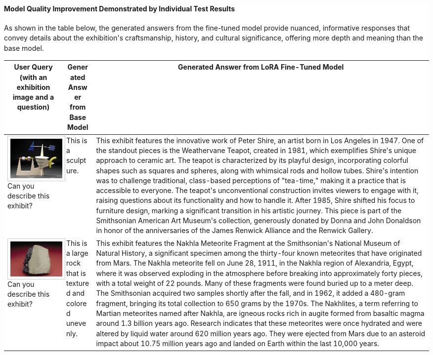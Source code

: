 #### Model Quality Improvement Demonstrated by Individual Test Results 

As shown in the table below, the generated answers from the fine-tuned model provide nuanced, informative responses that convey details about the exhibition's craftsmanship, history, and cultural significance, offering more depth and meaning than the base model.

| **User Query** <br>(with an exhibition image and a question) | **Generated Answer from Base Model** | **Generated Answer from LoRA Fine-Tuned Model** |
|--------------------------------------------------------------|--------------------------------------|-------------------------------------------------|
|<img src="../../assets/weathervane-teapot-1.jpg" width="1000" alt="Weathervane Teapot" style="border: 1px solid #ccc; padding: 5px; display: block;"> Can you describe this exhibit?|This is a sculpture.|This exhibit features the innovative work of Peter Shire, an artist born in Los Angeles in 1947. One of the standout pieces is the Weathervane Teapot, created in 1981, which exemplifies Shire's unique approach to ceramic art. The teapot is characterized by its playful design, incorporating colorful shapes such as squares and spheres, along with whimsical rods and hollow tubes. Shire's intention was to challenge traditional, class-based perceptions of "tea-time," making it a practice that is accessible to everyone. The teapot's unconventional construction invites viewers to engage with it, raising questions about its functionality and how to handle it. After 1985, Shire shifted his focus to furniture design, marking a significant transition in his artistic journey. This piece is part of the Smithsonian American Art Museum's collection, generously donated by Donna and John Donaldson in honor of the anniversaries of the James Renwick Alliance and the Renwick Gallery.|
|<img src="../../assets/nakhla-meteorite-fragment-1.jpg" width="1000" alt="Nakhla Meteorite Fragment" style="border: 1px solid #ccc; padding: 5px; display: block;"> Can you describe this exhibit?|This is a large rock that is textured and colored unevenly.|This exhibit features the Nakhla Meteorite Fragment at the Smithsonian's National Museum of Natural History, a significant specimen among the thirty-four known meteorites that have originated from Mars. The Nakhla meteorite fell on June 28, 1911, in the Nakhla region of Alexandria, Egypt, where it was observed exploding in the atmosphere before breaking into approximately forty pieces, with a total weight of 22 pounds. Many of these fragments were found buried up to a meter deep. The Smithsonian acquired two samples shortly after the fall, and in 1962, it added a 480-gram fragment, bringing its total collection to 650 grams by the 1970s. The Nakhlites, a term referring to Martian meteorites named after Nakhla, are igneous rocks rich in augite formed from basaltic magma around 1.3 billion years ago. Research indicates that these meteorites were once hydrated and were altered by liquid water around 620 million years ago. They were ejected from Mars due to an asteroid impact about 10.75 million years ago and landed on Earth within the last 10,000 years.|